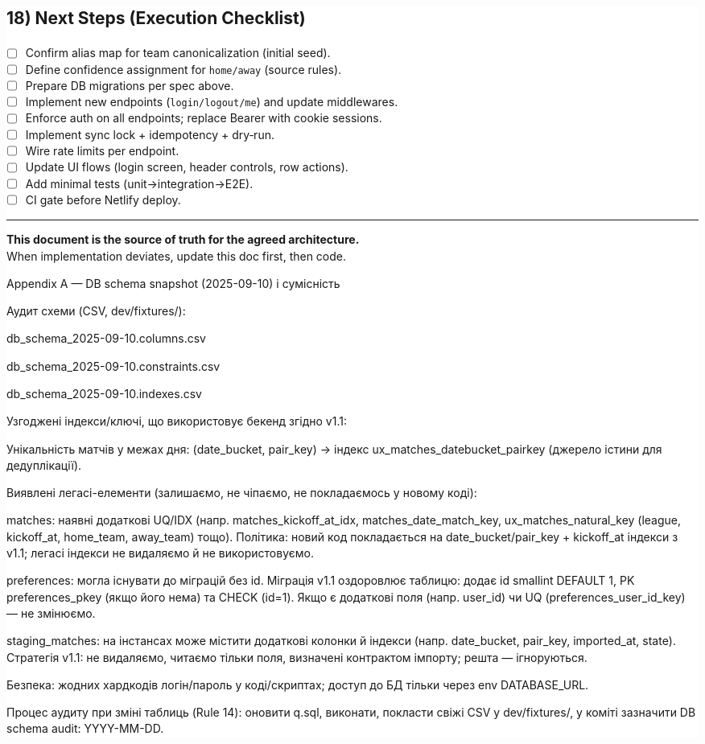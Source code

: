 
## 18) Next Steps (Execution Checklist)
- [ ] Confirm alias map for team canonicalization (initial seed).  
- [ ] Define confidence assignment for `home/away` (source rules).  
- [ ] Prepare DB migrations per spec above.  
- [ ] Implement new endpoints (`login/logout/me`) and update middlewares.  
- [ ] Enforce auth on all endpoints; replace Bearer with cookie sessions.  
- [ ] Implement sync lock + idempotency + dry‑run.  
- [ ] Wire rate limits per endpoint.  
- [ ] Update UI flows (login screen, header controls, row actions).  
- [ ] Add minimal tests (unit→integration→E2E).  
- [ ] CI gate before Netlify deploy.

---

**This document is the source of truth for the agreed architecture.**  
When implementation deviates, update this doc first, then code.





Appendix A — DB schema snapshot (2025-09-10) і сумісність

Аудит схеми (CSV, dev/fixtures/):

db_schema_2025-09-10.columns.csv

db_schema_2025-09-10.constraints.csv

db_schema_2025-09-10.indexes.csv

Узгоджені індекси/ключі, що використовує бекенд згідно v1.1:

Унікальність матчів у межах дня: (date_bucket, pair_key) → індекс ux_matches_datebucket_pairkey (джерело істини для дедуплікації).

Виявлені легасі-елементи (залишаємо, не чіпаємо, не покладаємось у новому коді):

matches: наявні додаткові UQ/IDX (напр. matches_kickoff_at_idx, matches_date_match_key, ux_matches_natural_key (league, kickoff_at, home_team, away_team) тощо).
Політика: новий код покладається на date_bucket/pair_key + kickoff_at індекси з v1.1; легасі індекси не видаляємо й не використовуємо.

preferences: могла існувати до міграцій без id. Міграція v1.1 оздоровлює таблицю: додає id smallint DEFAULT 1, PK preferences_pkey (якщо його нема) та CHECK (id=1). Якщо є додаткові поля (напр. user_id) чи UQ (preferences_user_id_key) — не змінюємо.

staging_matches: на інстансах може містити додаткові колонки й індекси (напр. date_bucket, pair_key, imported_at, state). Стратегія v1.1: не видаляємо, читаємо тільки поля, визначені контрактом імпорту; решта — ігноруються.

Безпека: жодних хардкодів логін/пароль у коді/скриптах; доступ до БД тільки через env DATABASE_URL.

Процес аудиту при зміні таблиць (Rule 14): оновити q.sql, виконати, покласти свіжі CSV у dev/fixtures/, у коміті зазначити DB schema audit: YYYY-MM-DD.